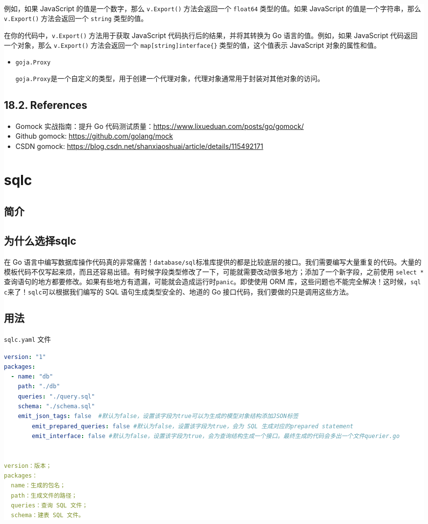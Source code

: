   例如，如果 JavaScript 的值是一个数字，那么 `v.Export()` 方法会返回一个 `float64` 类型的值。如果 JavaScript 的值是一个字符串，那么 `v.Export()` 方法会返回一个 `string` 类型的值。

  在你的代码中，`v.Export()` 方法用于获取 JavaScript 代码执行后的结果，并将其转换为 Go 语言的值。例如，如果 JavaScript 代码返回一个对象，那么 `v.Export()` 方法会返回一个 `map[string]interface{}` 类型的值，这个值表示 JavaScript 对象的属性和值。

- `goja.Proxy`

  `goja.Proxy`是一个自定义的类型，用于创建一个代理对象，代理对象通常用于封装对其他对象的访问。



## 18.2. References

- Gomock 实战指南：提升 Go 代码测试质量：https://www.lixueduan.com/posts/go/gomock/
- Github gomock: https://github.com/golang/mock
- CSDN gomock: https://blog.csdn.net/shanxiaoshuai/article/details/115492171



# sqlc

## 简介

## 为什么选择sqlc

在 Go 语言中编写数据库操作代码真的非常痛苦！`database/sql`标准库提供的都是比较底层的接口。我们需要编写大量重复的代码。大量的模板代码不仅写起来烦，而且还容易出错。有时候字段类型修改了一下，可能就需要改动很多地方；添加了一个新字段，之前使用 `select *` 查询语句的地方都要修改。如果有些地方有遗漏，可能就会造成运行时`panic`。即使使用 ORM 库，这些问题也不能完全解决！这时候，`sqlc`来了！`sqlc`可以根据我们编写的 SQL 语句生成类型安全的、地道的 Go 接口代码，我们要做的只是调用这些方法。

## 用法

`sqlc.yaml` 文件

```yaml
version: "1"
packages:
  - name: "db"
    path: "./db"
    queries: "./query.sql"
    schema: "./schema.sql"
    emit_json_tags: false  #默认为false，设置该字段为true可以为生成的模型对象结构添加JSON标签 
		emit_prepared_queries: false #默认为false，设置该字段为true，会为 SQL 生成对应的prepared statement
		emit_interface: false #默认为false，设置该字段为true，会为查询结构生成一个接口。最终生成的代码会多出一个文件querier.go


version：版本；
packages：
  name：生成的包名；
  path：生成文件的路径；
  queries：查询 SQL 文件；
  schema：建表 SQL 文件。
```
